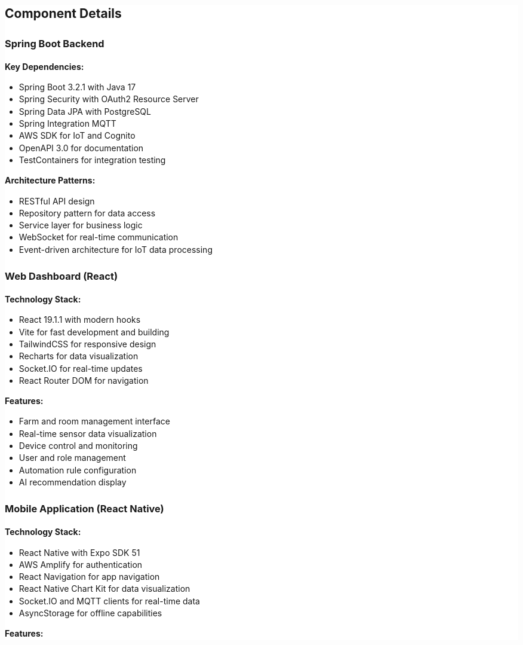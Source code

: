 ## Component Details

### Spring Boot Backend

**Key Dependencies:**

- Spring Boot 3.2.1 with Java 17
- Spring Security with OAuth2 Resource Server
- Spring Data JPA with PostgreSQL
- Spring Integration MQTT
- AWS SDK for IoT and Cognito
- OpenAPI 3.0 for documentation
- TestContainers for integration testing

**Architecture Patterns:**

- RESTful API design
- Repository pattern for data access
- Service layer for business logic
- WebSocket for real-time communication
- Event-driven architecture for IoT data processing

### Web Dashboard (React)

**Technology Stack:**

- React 19.1.1 with modern hooks
- Vite for fast development and building
- TailwindCSS for responsive design
- Recharts for data visualization
- Socket.IO for real-time updates
- React Router DOM for navigation

**Features:**

- Farm and room management interface
- Real-time sensor data visualization
- Device control and monitoring
- User and role management
- Automation rule configuration
- AI recommendation display

### Mobile Application (React Native)

**Technology Stack:**

- React Native with Expo SDK 51
- AWS Amplify for authentication
- React Navigation for app navigation
- React Native Chart Kit for data visualization
- Socket.IO and MQTT clients for real-time data
- AsyncStorage for offline capabilities

**Features:**
